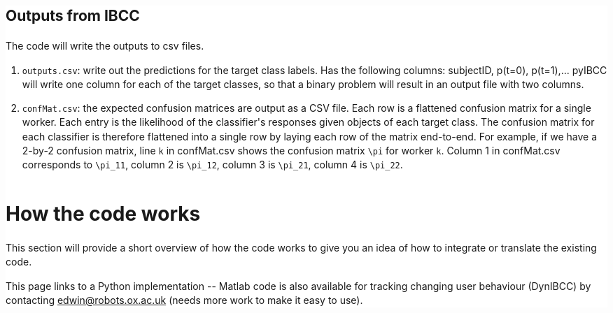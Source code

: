 ## Outputs from IBCC

The code will write the outputs to csv files.

1. `outputs.csv`: write out the predictions for the target class labels. Has the following columns: subjectID, p(t=0), p(t=1),... pyIBCC will write one column for each of the target classes, so that a binary problem will result in an output file with two columns.

1. `confMat.csv`: the expected confusion matrices are output as a CSV file. Each row is a flattened confusion matrix for a single worker. Each entry is the likelihood of the classifier's responses given objects of each target class. The confusion matrix for each classifier is therefore flattened into a single row by laying each row of the matrix end-to-end. For example, if we have  a 2-by-2 confusion matrix, line `k` in confMat.csv shows the confusion matrix `\pi` for worker `k`. Column 1 in confMat.csv corresponds to `\pi_11`, column 2 is `\pi_12`, column 3 is `\pi_21`, column 4 is `\pi_22`.

# How the code works

This section will provide a short overview of how the code works to give you an idea of how to integrate or translate the existing code.

This page links to a Python implementation -- Matlab code is also available for tracking changing user behaviour (DynIBCC) by contacting edwin@robots.ox.ac.uk (needs more work to make it easy to use).
